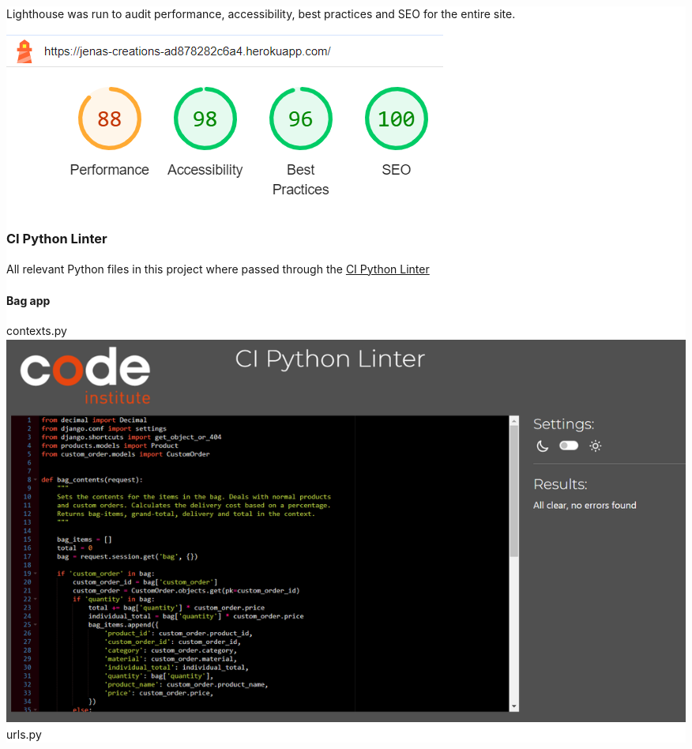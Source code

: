 Lighthouse was run to audit performance, accessibility, best practices and SEO for the entire site.

<img  src="../docs/testing_images/lighthouse.png">

### CI Python Linter

All relevant Python files in this project where passed through the [CI Python Linter](https://pep8ci.herokuapp.com/#)

#### Bag app

contexts.py
<img  src="../docs/testing_images/bag-context.png">
urls.py